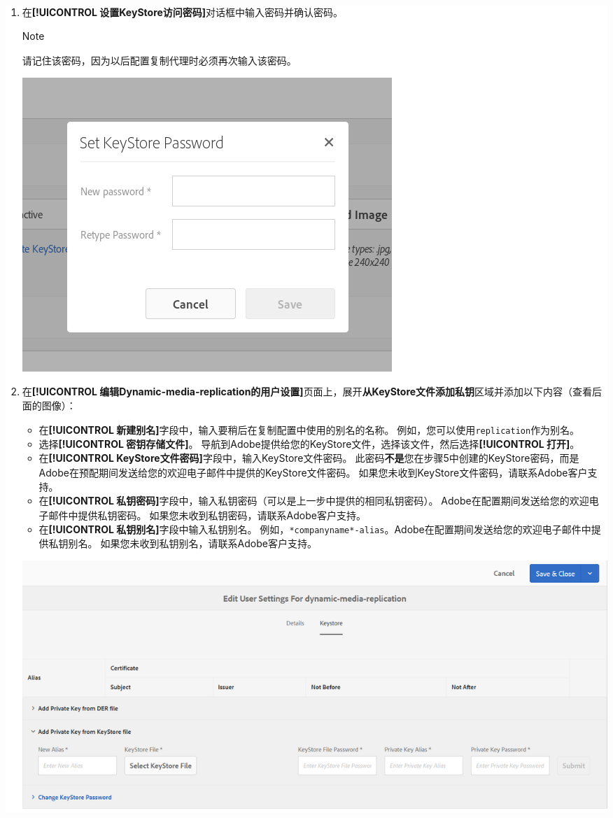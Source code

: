 1. 在&#x200B;**[!UICONTROL 设置KeyStore访问密码]**&#x200B;对话框中输入密码并确认密码。

   >[!NOTE]
   >
   >请记住该密码，因为以后配置复制代理时必须再次输入该密码。

   ![chlimage_1-508](assets/chlimage_1-508.png)

1. 在&#x200B;**[!UICONTROL 编辑Dynamic-media-replication的用户设置]**&#x200B;页面上，展开&#x200B;**从KeyStore文件添加私钥**&#x200B;区域并添加以下内容（查看后面的图像）：

   * 在&#x200B;**[!UICONTROL 新建别名]**&#x200B;字段中，输入要稍后在复制配置中使用的别名的名称。 例如，您可以使用`replication`作为别名。
   * 选择&#x200B;**[!UICONTROL 密钥存储文件]**。 导航到Adobe提供给您的KeyStore文件，选择该文件，然后选择&#x200B;**[!UICONTROL 打开]**。
   * 在&#x200B;**[!UICONTROL KeyStore文件密码]**&#x200B;字段中，输入KeyStore文件密码。 此密码&#x200B;**不是**&#x200B;您在步骤5中创建的KeyStore密码，而是Adobe在预配期间发送给您的欢迎电子邮件中提供的KeyStore文件密码。 如果您未收到KeyStore文件密码，请联系Adobe客户支持。
   * 在&#x200B;**[!UICONTROL 私钥密码]**&#x200B;字段中，输入私钥密码（可以是上一步中提供的相同私钥密码）。 Adobe在配置期间发送给您的欢迎电子邮件中提供私钥密码。 如果您未收到私钥密码，请联系Adobe客户支持。
   * 在&#x200B;**[!UICONTROL 私钥别名]**&#x200B;字段中输入私钥别名。 例如，`*companyname*-alias`。Adobe在配置期间发送给您的欢迎电子邮件中提供私钥别名。 如果您未收到私钥别名，请联系Adobe客户支持。

   ![edit_settings_fordynamic-media-replication2](assets/edit_settings_fordynamic-media-replication2.png)
